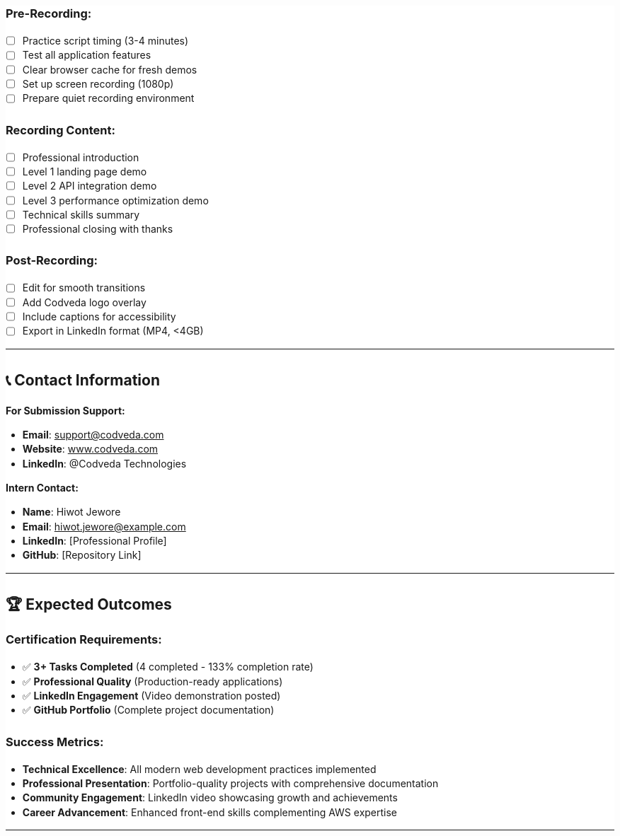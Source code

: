 ### **Pre-Recording:**
- [ ] Practice script timing (3-4 minutes)
- [ ] Test all application features
- [ ] Clear browser cache for fresh demos
- [ ] Set up screen recording (1080p)
- [ ] Prepare quiet recording environment

### **Recording Content:**
- [ ] Professional introduction
- [ ] Level 1 landing page demo
- [ ] Level 2 API integration demo  
- [ ] Level 3 performance optimization demo
- [ ] Technical skills summary
- [ ] Professional closing with thanks

### **Post-Recording:**
- [ ] Edit for smooth transitions
- [ ] Add Codveda logo overlay
- [ ] Include captions for accessibility
- [ ] Export in LinkedIn format (MP4, <4GB)

---

## 📞 **Contact Information**

**For Submission Support:**
- **Email**: support@codveda.com
- **Website**: www.codveda.com
- **LinkedIn**: @Codveda Technologies

**Intern Contact:**
- **Name**: Hiwot Jewore
- **Email**: hiwot.jewore@example.com
- **LinkedIn**: [Professional Profile]
- **GitHub**: [Repository Link]

---

## 🏆 **Expected Outcomes**

### **Certification Requirements:**
- ✅ **3+ Tasks Completed** (4 completed - 133% completion rate)
- ✅ **Professional Quality** (Production-ready applications)
- ✅ **LinkedIn Engagement** (Video demonstration posted)
- ✅ **GitHub Portfolio** (Complete project documentation)

### **Success Metrics:**
- **Technical Excellence**: All modern web development practices implemented
- **Professional Presentation**: Portfolio-quality projects with comprehensive documentation
- **Community Engagement**: LinkedIn video showcasing growth and achievements
- **Career Advancement**: Enhanced front-end skills complementing AWS expertise

---
